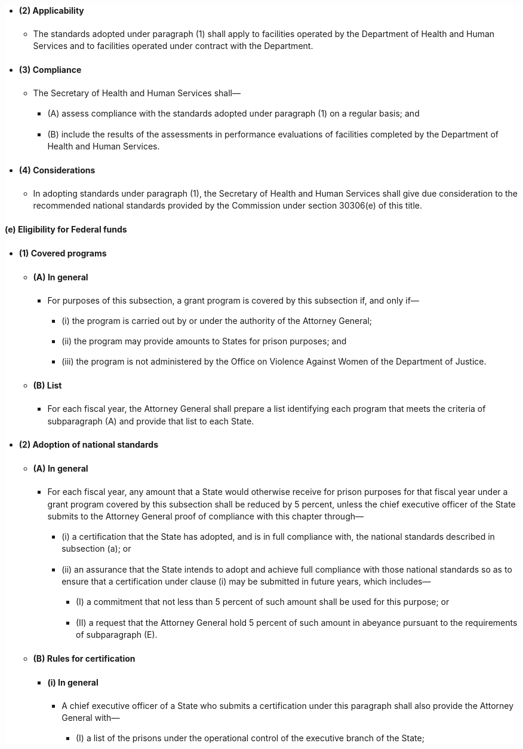 * #### (2) Applicability
  * The standards adopted under paragraph (1) shall apply to facilities operated by the Department of Health and Human Services and to facilities operated under contract with the Department.

* #### (3) Compliance
  * The Secretary of Health and Human Services shall—

    * (A) assess compliance with the standards adopted under paragraph (1) on a regular basis; and

    * (B) include the results of the assessments in performance evaluations of facilities completed by the Department of Health and Human Services.

* #### (4) Considerations
  * In adopting standards under paragraph (1), the Secretary of Health and Human Services shall give due consideration to the recommended national standards provided by the Commission under section 30306(e) of this title.

#### (e) Eligibility for Federal funds
* #### (1) Covered programs
  * #### (A) In general
    * For purposes of this subsection, a grant program is covered by this subsection if, and only if—

      * (i) the program is carried out by or under the authority of the Attorney General;

      * (ii) the program may provide amounts to States for prison purposes; and

      * (iii) the program is not administered by the Office on Violence Against Women of the Department of Justice.

  * #### (B) List
    * For each fiscal year, the Attorney General shall prepare a list identifying each program that meets the criteria of subparagraph (A) and provide that list to each State.

* #### (2) Adoption of national standards
  * #### (A) In general
    * For each fiscal year, any amount that a State would otherwise receive for prison purposes for that fiscal year under a grant program covered by this subsection shall be reduced by 5 percent, unless the chief executive officer of the State submits to the Attorney General proof of compliance with this chapter through—

      * (i) a certification that the State has adopted, and is in full compliance with, the national standards described in subsection (a); or

      * (ii) an assurance that the State intends to adopt and achieve full compliance with those national standards so as to ensure that a certification under clause (i) may be submitted in future years, which includes—

        * (I) a commitment that not less than 5 percent of such amount shall be used for this purpose; or

        * (II) a request that the Attorney General hold 5 percent of such amount in abeyance pursuant to the requirements of subparagraph (E).

  * #### (B) Rules for certification
    * #### (i) In general
      * A chief executive officer of a State who submits a certification under this paragraph shall also provide the Attorney General with—

        * (I) a list of the prisons under the operational control of the executive branch of the State;
